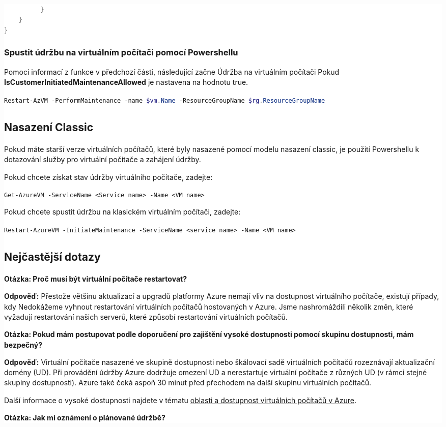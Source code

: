 ```powershell
          }
    }
}

```

### <a name="start-maintenance-on-your-vm-using-powershell"></a>Spustit údržbu na virtuálním počítači pomocí Powershellu

Pomocí informací z funkce v předchozí části, následující začne Údržba na virtuálním počítači Pokud **IsCustomerInitiatedMaintenanceAllowed** je nastavena na hodnotu true.

```powershell
Restart-AzVM -PerformMaintenance -name $vm.Name -ResourceGroupName $rg.ResourceGroupName 
```

## <a name="classic-deployments"></a>Nasazení Classic

Pokud máte starší verze virtuálních počítačů, které byly nasazené pomocí modelu nasazení classic, je použití Powershellu k dotazování služby pro virtuální počítače a zahájení údržby.

Pokud chcete získat stav údržby virtuálního počítače, zadejte:

```
Get-AzureVM -ServiceName <Service name> -Name <VM name>
```

Pokud chcete spustit údržbu na klasickém virtuálním počítači, zadejte:

```
Restart-AzureVM -InitiateMaintenance -ServiceName <service name> -Name <VM name>
```


## <a name="faq"></a>Nejčastější dotazy


**Otázka: Proč musí být virtuální počítače restartovat?**

**Odpověď:** Přestože většinu aktualizací a upgradů platformy Azure nemají vliv na dostupnost virtuálního počítače, existují případy, kdy Nedokážeme vyhnout restartování virtuálních počítačů hostovaných v Azure. Jsme nashromáždili několik změn, které vyžadují restartování našich serverů, které způsobí restartování virtuálních počítačů.

**Otázka: Pokud mám postupovat podle doporučení pro zajištění vysoké dostupnosti pomocí skupinu dostupnosti, mám bezpečný?**

**Odpověď:** Virtuální počítače nasazené ve skupině dostupnosti nebo škálovací sadě virtuálních počítačů rozeznávají aktualizační domény (UD). Při provádění údržby Azure dodržuje omezení UD a nerestartuje virtuální počítače z různých UD (v rámci stejné skupiny dostupnosti).  Azure také čeká aspoň 30 minut před přechodem na další skupinu virtuálních počítačů. 

Další informace o vysoké dostupnosti najdete v tématu [oblasti a dostupnost virtuálních počítačů v Azure](regions-and-availability.MD).

**Otázka: Jak mi oznámení o plánované údržbě?**
